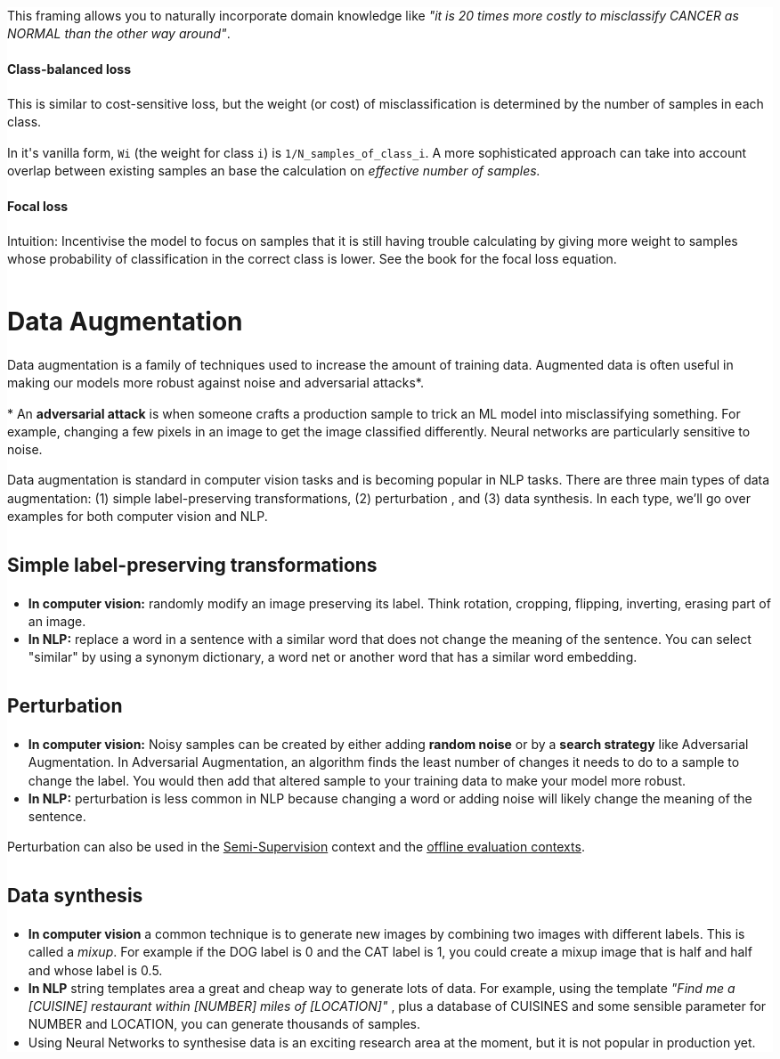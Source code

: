 This framing allows you to naturally incorporate domain knowledge like *"it is 20 times more costly to misclassify CANCER as NORMAL than the other way around"*. 

#### Class-balanced loss
This is similar to cost-sensitive loss, but the weight (or cost) of misclassification is determined by the number of samples in each class.

In it's vanilla form,  `Wi` (the weight for class `i`) is `1/N_samples_of_class_i`.  A more sophisticated approach can take into account overlap between existing samples an base the calculation on *effective number of samples.*

#### Focal loss
Intuition: Incentivise the model to focus on samples that it is still having trouble calculating by giving more weight to samples whose probability of classification in the correct class is lower. See the book for the focal loss equation.


# Data Augmentation
Data augmentation is a family of techniques used to increase the amount of training data. Augmented data is often useful in making our models more robust against noise and adversarial attacks*.

\* An **adversarial attack** is when someone crafts a production sample to trick an ML model into misclassifying something. For example, changing a few pixels in an image to get the image classified differently. Neural networks are particularly sensitive to noise.

Data augmentation is standard in computer vision tasks and is becoming popular in NLP tasks. There are three main types of data augmentation: (1) simple label-preserving transformations, (2) perturbation , and (3) data synthesis. In each type, we’ll go over examples for both computer vision and NLP. 

## Simple label-preserving transformations
- **In computer vision:** randomly modify an image preserving its label. Think rotation, cropping, flipping, inverting, erasing part of an image. 
- **In NLP:** replace a word in a sentence with a similar word that does not change the meaning of the sentence. You can select "similar" by using a synonym dictionary, a word net or another word that has a similar word embedding.


## Perturbation
- **In computer vision:** Noisy samples can be created by either adding **random noise** or by a **search strategy** like Adversarial Augmentation. In Adversarial Augmentation, an algorithm finds the least number of changes it needs to do to a sample to change the label. You would then add that altered sample to your training data to make your model more robust.
- **In NLP:** perturbation is less common in NLP because changing a word or adding noise will likely change the meaning of the sentence. 

Perturbation can also be used in the [Semi-Supervision](#Semi-Supervision) context and the [offline evaluation contexts](06-model-development-and-offline-evaluation.md#Evaluating%20robustness%20with%20perturbation%20tests).

## Data synthesis
- **In computer vision** a common technique is to generate new images by combining two images with different labels. This is called a *mixup*. For example if the DOG label is 0 and the CAT label is 1, you could create a mixup image that is half and half and whose label is 0.5.
- **In NLP** string templates area a great and cheap way to generate lots of data. For example,  using the template *"Find me a \[CUISINE\] restaurant within \[NUMBER\] miles of \[LOCATION\]"* , plus  a database of CUISINES and some sensible parameter for NUMBER and LOCATION, you can generate thousands of samples.
- Using Neural Networks to synthesise data is an exciting research area at the moment, but it is not popular in production yet.